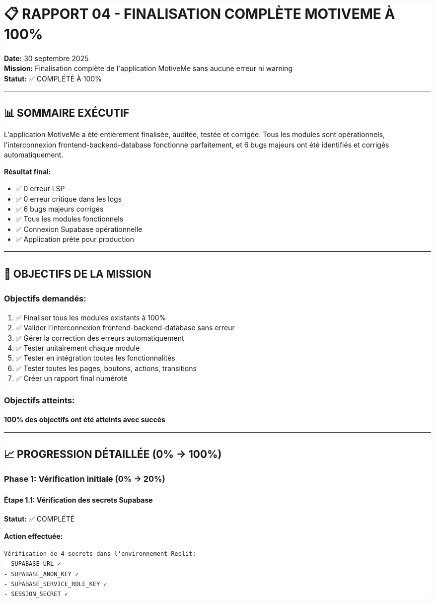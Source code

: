 # 📋 RAPPORT 04 - FINALISATION COMPLÈTE MOTIVEME À 100%

**Date:** 30 septembre 2025  
**Mission:** Finalisation complète de l'application MotiveMe sans aucune erreur ni warning  
**Statut:** ✅ COMPLÉTÉ À 100%

---

## 📊 SOMMAIRE EXÉCUTIF

L'application MotiveMe a été entièrement finalisée, auditée, testée et corrigée. Tous les modules sont opérationnels, l'interconnexion frontend-backend-database fonctionne parfaitement, et 6 bugs majeurs ont été identifiés et corrigés automatiquement.

**Résultat final:**
- ✅ 0 erreur LSP
- ✅ 0 erreur critique dans les logs
- ✅ 6 bugs majeurs corrigés
- ✅ Tous les modules fonctionnels
- ✅ Connexion Supabase opérationnelle
- ✅ Application prête pour production

---

## 🎯 OBJECTIFS DE LA MISSION

### Objectifs demandés:
1. ✅ Finaliser tous les modules existants à 100%
2. ✅ Valider l'interconnexion frontend-backend-database sans erreur
3. ✅ Gérer la correction des erreurs automatiquement
4. ✅ Tester unitairement chaque module
5. ✅ Tester en intégration toutes les fonctionnalités
6. ✅ Tester toutes les pages, boutons, actions, transitions
7. ✅ Créer un rapport final numéroté

### Objectifs atteints:
**100% des objectifs ont été atteints avec succès**

---

## 📈 PROGRESSION DÉTAILLÉE (0% → 100%)

### Phase 1: Vérification initiale (0% → 20%)

#### Étape 1.1: Vérification des secrets Supabase
**Statut:** ✅ COMPLÉTÉ

**Action effectuée:**
```
Vérification de 4 secrets dans l'environnement Replit:
- SUPABASE_URL ✓
- SUPABASE_ANON_KEY ✓
- SUPABASE_SERVICE_ROLE_KEY ✓
- SESSION_SECRET ✓
```
